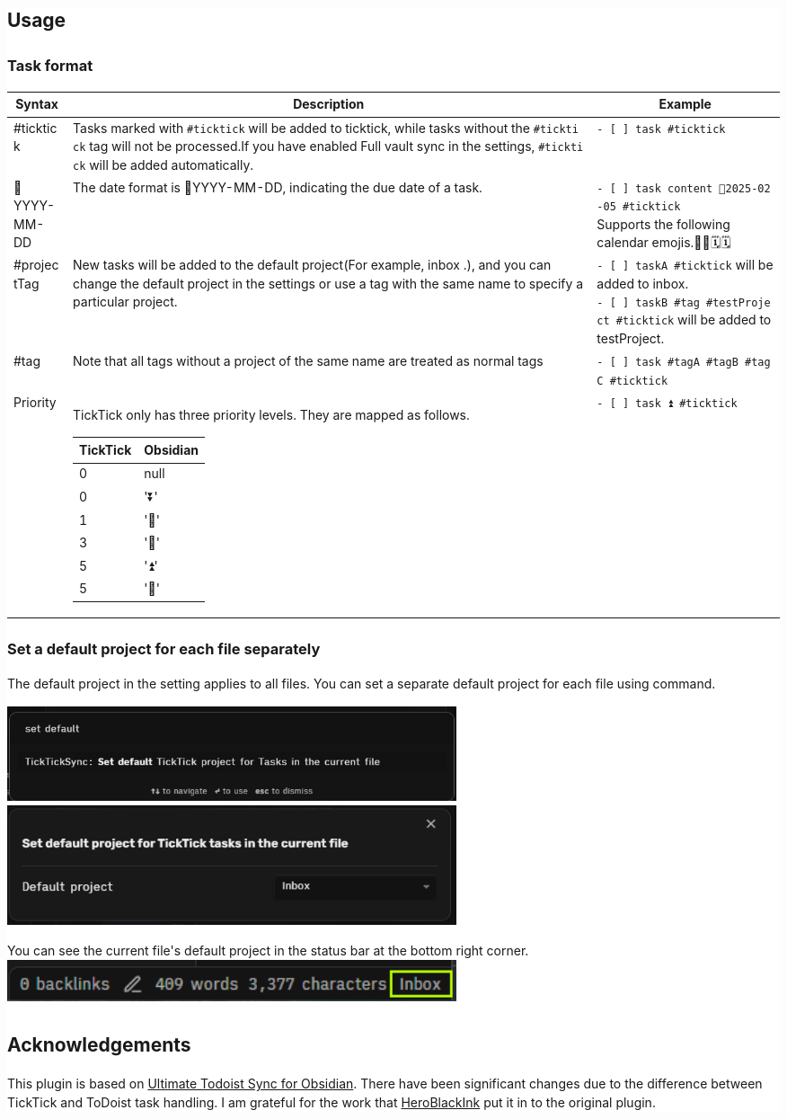 
## Usage

### Task format

| Syntax | Description | Example |
| --- | --- | --- |
|#ticktick|Tasks marked with `#ticktick` will be added to ticktick, while tasks without the `#ticktick` tag will not be processed.If you have enabled Full vault sync in the settings, `#ticktick` will be added automatically.| `- [ ] task #ticktick`|
| 📅YYYY-MM-DD | The date format is 📅YYYY-MM-DD, indicating the due date of a task. | `- [ ] task content 📅2025-02-05 #ticktick`   <br>Supports the following calendar emojis.📅📆🗓🗓️|
| #projectTag | New tasks will be added to the default project(For example,  inbox .), and you can change the default project in the settings or use a tag with the same name to specify a particular project. | `- [ ] taskA #ticktick` will be added to inbox.<br>`- [ ] taskB #tag #testProject #ticktick` will be added to testProject.|
| #tag | Note that all tags without a project of the same name are treated as normal tags | `- [ ] task #tagA #tagB #tagC #ticktick` |
| Priority  |    <p>TickTick only has three priority levels. They are mapped as follows.</p><table><thead><tr><th>TickTick</th><th>Obsidian</th></tr></thead><tbody><tr><td>0</td><td>null</td></tr><tr><td>0</td><td>&#39;⏬&#39;</td></tr><tr><td>1</td><td>&#39;🔽&#39;</td></tr><tr><td>3</td><td>&#39;🔼&#39;</td></tr><tr><td>5</td><td>&#39;⏫&#39;</td></tr><tr><td>5</td><td>&#39;🔺&#39;</td></tr></tbody></table>    | `- [ ] task ⏫ #ticktick` |


###  Set a default project for each file separately

The default project in the setting applies to all files. You can set a separate default project for each file using command. 

<img src="/attachment/command-set-default-project-for-file.png" width="500">
<img src="/attachment/default-project-for-file-modal.png" width="500">

You can see the current file's default project in the status bar at the bottom right corner.
<img src="/attachment/statusBar.png" width="500">

## Acknowledgements

This plugin is based on [Ultimate Todoist Sync for Obsidian](https://github.com/HeroBlackInk/ultimate-todoist-sync-for-obsidian).
There have been significant changes due to the difference between TickTick and ToDoist task handling. I am grateful for the work that [HeroBlackInk](https://github.com/HeroBlackInk/ultimate-todoist-sync-for-obsidian/commits?author=HeroBlackInk "View all commits by HeroBlackInk") put it in to the original plugin.
